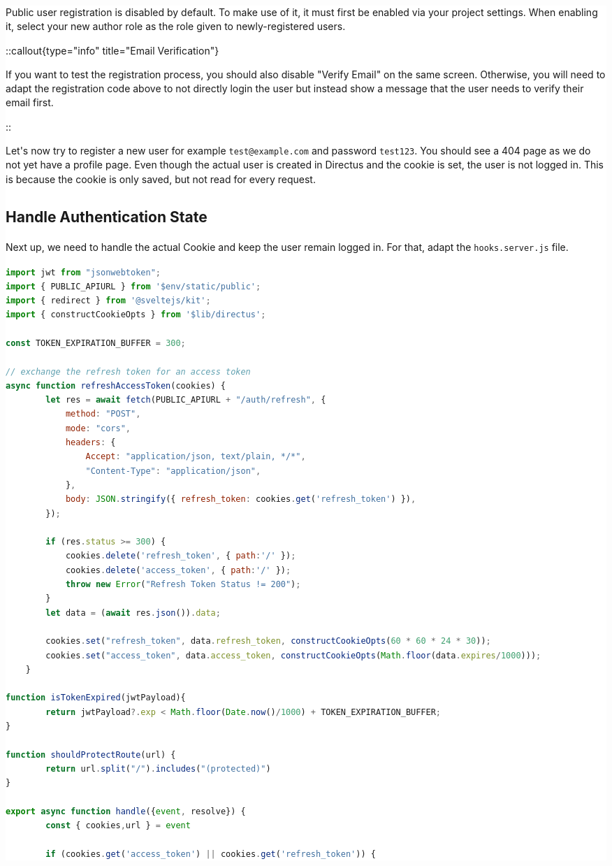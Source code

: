 Public user registration is disabled by default. To make use of it, it must first be enabled via your project settings. When enabling it, select your new author role as the role given to newly-registered users.

::callout{type="info" title="Email Verification"}

If you want to test the registration process, you should also disable "Verify Email" on the same screen. Otherwise, you will need to adapt the registration code above to not directly login the user but instead show a message that the user needs to verify their email first.

::

Let's now try to register a new user for example `test@example.com` and password `test123`. You should see a 404 page as we do not yet have a profile page.  Even though the actual user is created in Directus and the cookie is set, the user is not logged in. This is because the cookie is only saved, but not read for every request.

## Handle Authentication State

Next up, we need to handle the actual Cookie and keep the user remain logged in. For that, adapt the `hooks.server.js` file.

```js
import jwt from "jsonwebtoken";
import { PUBLIC_APIURL } from '$env/static/public';
import { redirect } from '@sveltejs/kit';
import { constructCookieOpts } from '$lib/directus';

const TOKEN_EXPIRATION_BUFFER = 300;

// exchange the refresh token for an access token
async function refreshAccessToken(cookies) {
		let res = await fetch(PUBLIC_APIURL + "/auth/refresh", {
			method: "POST",
			mode: "cors",
			headers: {
				Accept: "application/json, text/plain, */*",
				"Content-Type": "application/json",
			},
			body: JSON.stringify({ refresh_token: cookies.get('refresh_token') }),
		});

		if (res.status >= 300) {
			cookies.delete('refresh_token', { path:'/' });
			cookies.delete('access_token', { path:'/' });
			throw new Error("Refresh Token Status != 200");
		}
		let data = (await res.json()).data;

		cookies.set("refresh_token", data.refresh_token, constructCookieOpts(60 * 60 * 24 * 30));
		cookies.set("access_token", data.access_token, constructCookieOpts(Math.floor(data.expires/1000)));
	}

function isTokenExpired(jwtPayload){
		return jwtPayload?.exp < Math.floor(Date.now()/1000) + TOKEN_EXPIRATION_BUFFER;
}

function shouldProtectRoute(url) {
		return url.split("/").includes("(protected)")
}

export async function handle({event, resolve}) {
		const { cookies,url } = event

		if (cookies.get('access_token') || cookies.get('refresh_token')) {
```